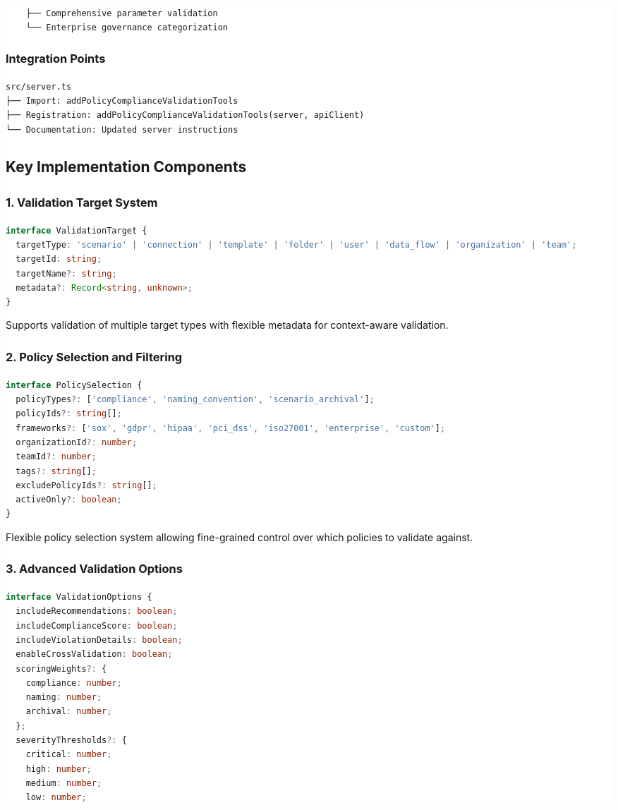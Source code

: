 ```
    ├── Comprehensive parameter validation
    └── Enterprise governance categorization
```

### Integration Points

```
src/server.ts
├── Import: addPolicyComplianceValidationTools
├── Registration: addPolicyComplianceValidationTools(server, apiClient)
└── Documentation: Updated server instructions
```

## Key Implementation Components

### 1. Validation Target System

```typescript
interface ValidationTarget {
  targetType: 'scenario' | 'connection' | 'template' | 'folder' | 'user' | 'data_flow' | 'organization' | 'team';
  targetId: string;
  targetName?: string;
  metadata?: Record<string, unknown>;
}
```

Supports validation of multiple target types with flexible metadata for context-aware validation.

### 2. Policy Selection and Filtering

```typescript
interface PolicySelection {
  policyTypes?: ['compliance', 'naming_convention', 'scenario_archival'];
  policyIds?: string[];
  frameworks?: ['sox', 'gdpr', 'hipaa', 'pci_dss', 'iso27001', 'enterprise', 'custom'];
  organizationId?: number;
  teamId?: number;
  tags?: string[];
  excludePolicyIds?: string[];
  activeOnly?: boolean;
}
```

Flexible policy selection system allowing fine-grained control over which policies to validate against.

### 3. Advanced Validation Options

```typescript
interface ValidationOptions {
  includeRecommendations: boolean;
  includeComplianceScore: boolean;
  includeViolationDetails: boolean;
  enableCrossValidation: boolean;
  scoringWeights?: {
    compliance: number;
    naming: number;
    archival: number;
  };
  severityThresholds?: {
    critical: number;
    high: number;
    medium: number;
    low: number;
```